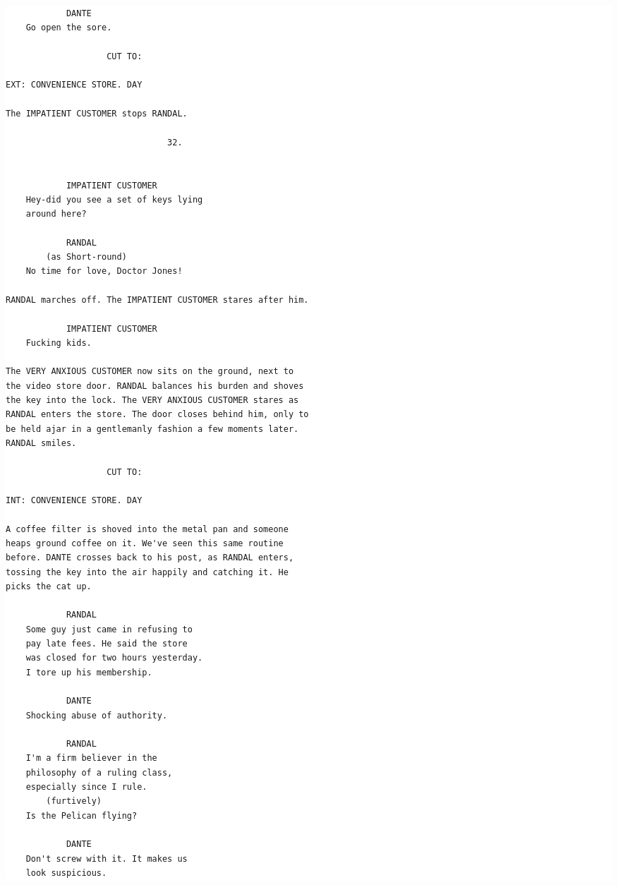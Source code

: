 				DANTE
		Go open the sore.

						CUT TO:

	EXT: CONVENIENCE STORE. DAY

	The IMPATIENT CUSTOMER stops RANDAL.

									32.


				IMPATIENT CUSTOMER
		Hey-did you see a set of keys lying
		around here?

				RANDAL
			(as Short-round)
		No time for love, Doctor Jones!

	RANDAL marches off. The IMPATIENT CUSTOMER stares after him.

				IMPATIENT CUSTOMER
		Fucking kids.

	The VERY ANXIOUS CUSTOMER now sits on the ground, next to
	the video store door. RANDAL balances his burden and shoves
	the key into the lock. The VERY ANXIOUS CUSTOMER stares as
	RANDAL enters the store. The door closes behind him, only to
	be held ajar in a gentlemanly fashion a few moments later.
	RANDAL smiles.

						CUT TO:

	INT: CONVENIENCE STORE. DAY

	A coffee filter is shoved into the metal pan and someone
	heaps ground coffee on it. We've seen this same routine
	before. DANTE crosses back to his post, as RANDAL enters,
	tossing the key into the air happily and catching it. He
	picks the cat up.

				RANDAL
		Some guy just came in refusing to
		pay late fees. He said the store
		was closed for two hours yesterday.
		I tore up his membership.

				DANTE
		Shocking abuse of authority.

				RANDAL
		I'm a firm believer in the
		philosophy of a ruling class,
		especially since I rule.
			(furtively)
		Is the Pelican flying?

				DANTE
		Don't screw with it. It makes us
		look suspicious.
